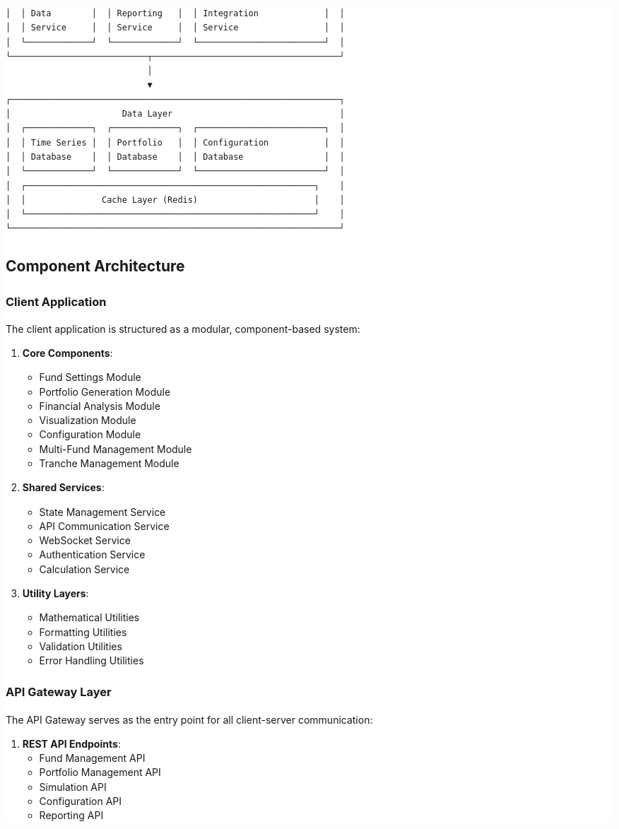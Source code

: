 ```
│  │ Data        │  │ Reporting   │  │ Integration             │  │
│  │ Service     │  │ Service     │  │ Service                 │  │
│  └─────────────┘  └─────────────┘  └─────────────────────────┘  │
└───────────────────────────┬─────────────────────────────────────┘
                            │
                            ▼
┌─────────────────────────────────────────────────────────────────┐
│                      Data Layer                                 │
│  ┌─────────────┐  ┌─────────────┐  ┌─────────────────────────┐  │
│  │ Time Series │  │ Portfolio   │  │ Configuration           │  │
│  │ Database    │  │ Database    │  │ Database                │  │
│  └─────────────┘  └─────────────┘  └─────────────────────────┘  │
│  ┌─────────────────────────────────────────────────────────┐    │
│  │               Cache Layer (Redis)                       │    │
│  └─────────────────────────────────────────────────────────┘    │
└─────────────────────────────────────────────────────────────────┘
```

## Component Architecture

### Client Application

The client application is structured as a modular, component-based system:

1. **Core Components**:
   - Fund Settings Module
   - Portfolio Generation Module
   - Financial Analysis Module
   - Visualization Module
   - Configuration Module
   - Multi-Fund Management Module
   - Tranche Management Module

2. **Shared Services**:
   - State Management Service
   - API Communication Service
   - WebSocket Service
   - Authentication Service
   - Calculation Service

3. **Utility Layers**:
   - Mathematical Utilities
   - Formatting Utilities
   - Validation Utilities
   - Error Handling Utilities

### API Gateway Layer

The API Gateway serves as the entry point for all client-server communication:

1. **REST API Endpoints**:
   - Fund Management API
   - Portfolio Management API
   - Simulation API
   - Configuration API
   - Reporting API
